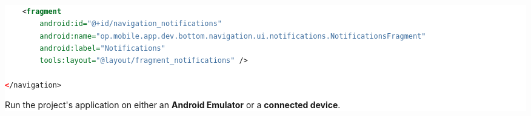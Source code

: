 ```xml
    <fragment
        android:id="@+id/navigation_notifications"
        android:name="op.mobile.app.dev.bottom.navigation.ui.notifications.NotificationsFragment"
        android:label="Notifications"
        tools:layout="@layout/fragment_notifications" />

</navigation>
```

Run the project's application on either an **Android Emulator** or a **connected device**. 
